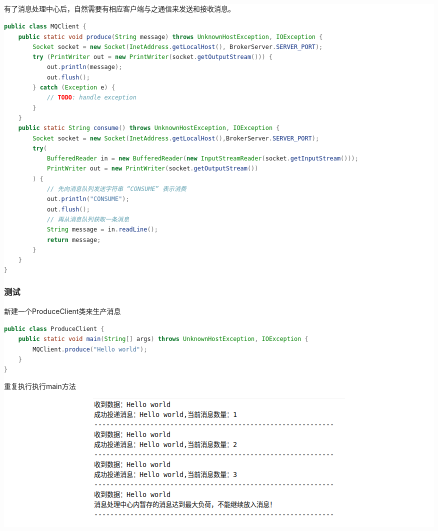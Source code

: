 有了消息处理中心后，自然需要有相应客户端与之通信来发送和接收消息。

```java
public class MQClient {
	public static void produce(String message) throws UnknownHostException, IOException {
		Socket socket = new Socket(InetAddress.getLocalHost(), BrokerServer.SERVER_PORT);
		try (PrintWriter out = new PrintWriter(socket.getOutputStream())) {
			out.println(message);
			out.flush();
		} catch (Exception e) {
			// TODO: handle exception
		}
	}
	public static String consume() throws UnknownHostException, IOException {
		Socket socket = new Socket(InetAddress.getLocalHost(),BrokerServer.SERVER_PORT);
		try(
			BufferedReader in = new BufferedReader(new InputStreamReader(socket.getInputStream()));
			PrintWriter out = new PrintWriter(socket.getOutputStream())
		) {
			// 先向消息队列发送字符串 “CONSUME” 表示消费
			out.println("CONSUME");
			out.flush();
			// 再从消息队列获取一条消息
			String message = in.readLine();
			return message;
		}
	}
}
```

### 测试

新建一个ProduceClient类来生产消息

```java
public class ProduceClient {
	public static void main(String[] args) throws UnknownHostException, IOException {
		MQClient.produce("Hello world");
	}
}
```

重复执行执行main方法

<div align="center">
	<img src="/images/posts/消息队列/收到生产的消息.png" />  
</div> 
